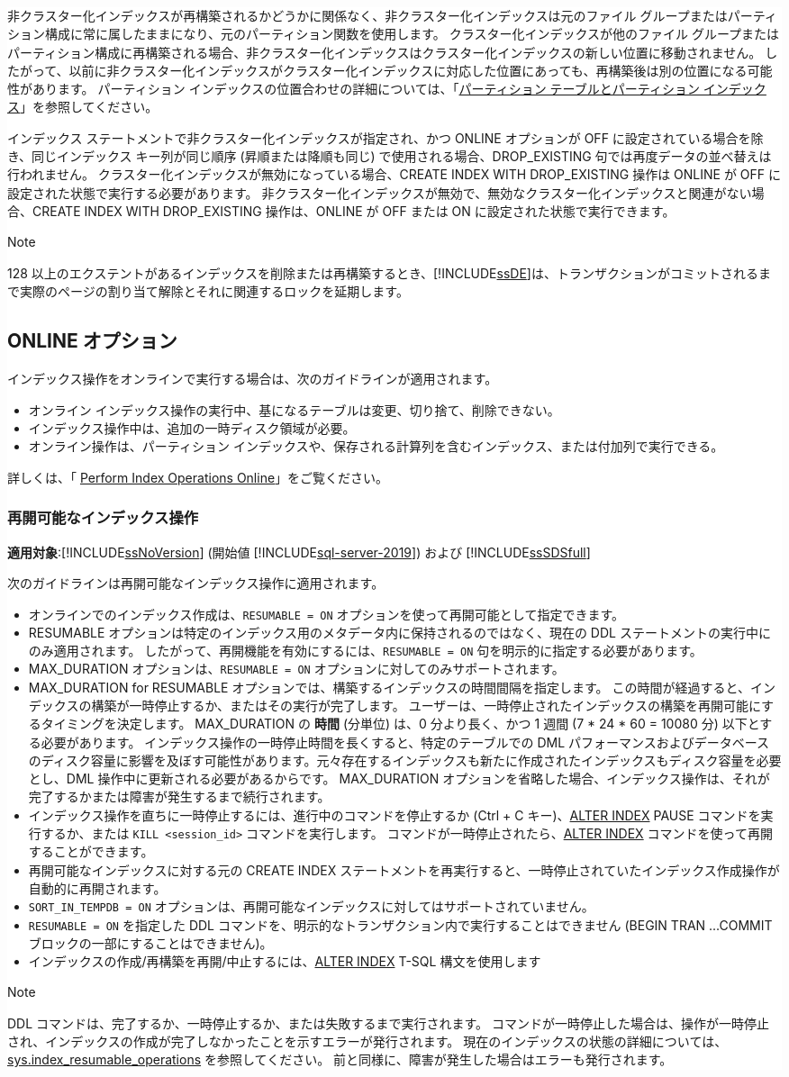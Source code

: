 非クラスター化インデックスが再構築されるかどうかに関係なく、非クラスター化インデックスは元のファイル グループまたはパーティション構成に常に属したままになり、元のパーティション関数を使用します。 クラスター化インデックスが他のファイル グループまたはパーティション構成に再構築される場合、非クラスター化インデックスはクラスター化インデックスの新しい位置に移動されません。 したがって、以前に非クラスター化インデックスがクラスター化インデックスに対応した位置にあっても、再構築後は別の位置になる可能性があります。 パーティション インデックスの位置合わせの詳細については、「[パーティション テーブルとパーティション インデックス](../../relational-databases/partitions/partitioned-tables-and-indexes.md)」を参照してください。

インデックス ステートメントで非クラスター化インデックスが指定され、かつ ONLINE オプションが OFF に設定されている場合を除き、同じインデックス キー列が同じ順序 (昇順または降順も同じ) で使用される場合、DROP_EXISTING 句では再度データの並べ替えは行われません。 クラスター化インデックスが無効になっている場合、CREATE INDEX WITH DROP_EXISTING 操作は ONLINE が OFF に設定された状態で実行する必要があります。 非クラスター化インデックスが無効で、無効なクラスター化インデックスと関連がない場合、CREATE INDEX WITH DROP_EXISTING 操作は、ONLINE が OFF または ON に設定された状態で実行できます。

> [!NOTE]
> 128 以上のエクステントがあるインデックスを削除または再構築するとき、[!INCLUDE[ssDE](../../includes/ssde-md.md)]は、トランザクションがコミットされるまで実際のページの割り当て解除とそれに関連するロックを延期します。

## <a name="online-option"></a>ONLINE オプション
インデックス操作をオンラインで実行する場合は、次のガイドラインが適用されます。

- オンライン インデックス操作の実行中、基になるテーブルは変更、切り捨て、削除できない。
- インデックス操作中は、追加の一時ディスク領域が必要。
- オンライン操作は、パーティション インデックスや、保存される計算列を含むインデックス、または付加列で実行できる。

詳しくは、「 [Perform Index Operations Online](../../relational-databases/indexes/perform-index-operations-online.md)」をご覧ください。

### <a name="resumable-index-operations"></a><a name="resumable-indexes"></a>再開可能なインデックス操作
**適用対象**:[!INCLUDE[ssNoVersion](../../includes/ssnoversion-md.md)] (開始値 [!INCLUDE[sql-server-2019](../../includes/sssql19-md.md)]) および [!INCLUDE[ssSDSfull](../../includes/sssdsfull-md.md)]

次のガイドラインは再開可能なインデックス操作に適用されます。

- オンラインでのインデックス作成は、`RESUMABLE = ON` オプションを使って再開可能として指定できます。
- RESUMABLE オプションは特定のインデックス用のメタデータ内に保持されるのではなく、現在の DDL ステートメントの実行中にのみ適用されます。 したがって、再開機能を有効にするには、`RESUMABLE = ON` 句を明示的に指定する必要があります。
- MAX_DURATION オプションは、`RESUMABLE = ON` オプションに対してのみサポートされます。
- MAX_DURATION for RESUMABLE オプションでは、構築するインデックスの時間間隔を指定します。 この時間が経過すると、インデックスの構築が一時停止するか、またはその実行が完了します。 ユーザーは、一時停止されたインデックスの構築を再開可能にするタイミングを決定します。 MAX_DURATION の **時間** (分単位) は、0 分より長く、かつ 1 週間 (7 \* 24 \* 60 = 10080 分) 以下とする必要があります。 インデックス操作の一時停止時間を長くすると、特定のテーブルでの DML パフォーマンスおよびデータベースのディスク容量に影響を及ぼす可能性があります。元々存在するインデックスも新たに作成されたインデックスもディスク容量を必要とし、DML 操作中に更新される必要があるからです。 MAX_DURATION オプションを省略した場合、インデックス操作は、それが完了するかまたは障害が発生するまで続行されます。
- インデックス操作を直ちに一時停止するには、進行中のコマンドを停止するか (Ctrl + C キー)、[ALTER INDEX](alter-index-transact-sql.md) PAUSE コマンドを実行するか、または `KILL <session_id>` コマンドを実行します。 コマンドが一時停止されたら、[ALTER INDEX](alter-index-transact-sql.md) コマンドを使って再開することができます。
- 再開可能なインデックスに対する元の CREATE INDEX ステートメントを再実行すると、一時停止されていたインデックス作成操作が自動的に再開されます。
- `SORT_IN_TEMPDB = ON` オプションは、再開可能なインデックスに対してはサポートされていません。
- `RESUMABLE = ON` を指定した DDL コマンドを、明示的なトランザクション内で実行することはできません (BEGIN TRAN ...COMMIT ブロックの一部にすることはできません)。
- インデックスの作成/再構築を再開/中止するには、[ALTER INDEX](alter-index-transact-sql.md) T-SQL 構文を使用します

> [!NOTE]
> DDL コマンドは、完了するか、一時停止するか、または失敗するまで実行されます。 コマンドが一時停止した場合は、操作が一時停止され、インデックスの作成が完了しなかったことを示すエラーが発行されます。 現在のインデックスの状態の詳細については、[sys.index_resumable_operations](../../relational-databases/system-catalog-views/sys-index-resumable-operations.md) を参照してください。 前と同様に、障害が発生した場合はエラーも発行されます。
